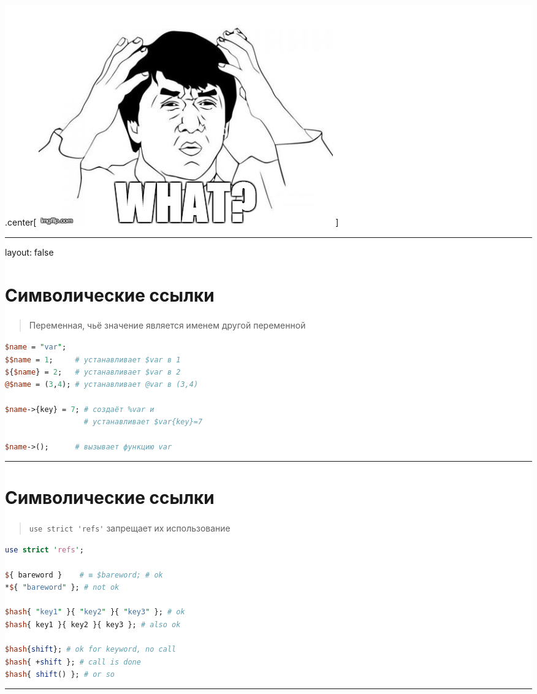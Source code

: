 .center[
![center-aligned image]( what.jpg )
]

---
layout: false
# Символические ссылки
> Переменная, чьё значение является именем другой переменной

```perl
$name = "var";
$$name = 1;     # устанавливает $var в 1
${$name} = 2;   # устанавливает $var в 2
@$name = (3,4); # устанавливает @var в (3,4)

$name->{key} = 7; # создаёт %var и
                  # устанавливает $var{key}=7

$name->();      # вызывает функцию var
```

---
# Символические ссылки
> `use strict 'refs'` запрещает их использование

```perl
use strict 'refs';

${ bareword }    # ≡ $bareword; # ok
*${ "bareword" }; # not ok

$hash{ "key1" }{ "key2" }{ "key3" }; # ok
$hash{ key1 }{ key2 }{ key3 }; # also ok

$hash{shift}; # ok for keyword, no call
$hash{ +shift }; # call is done
$hash{ shift() }; # or so

```

---